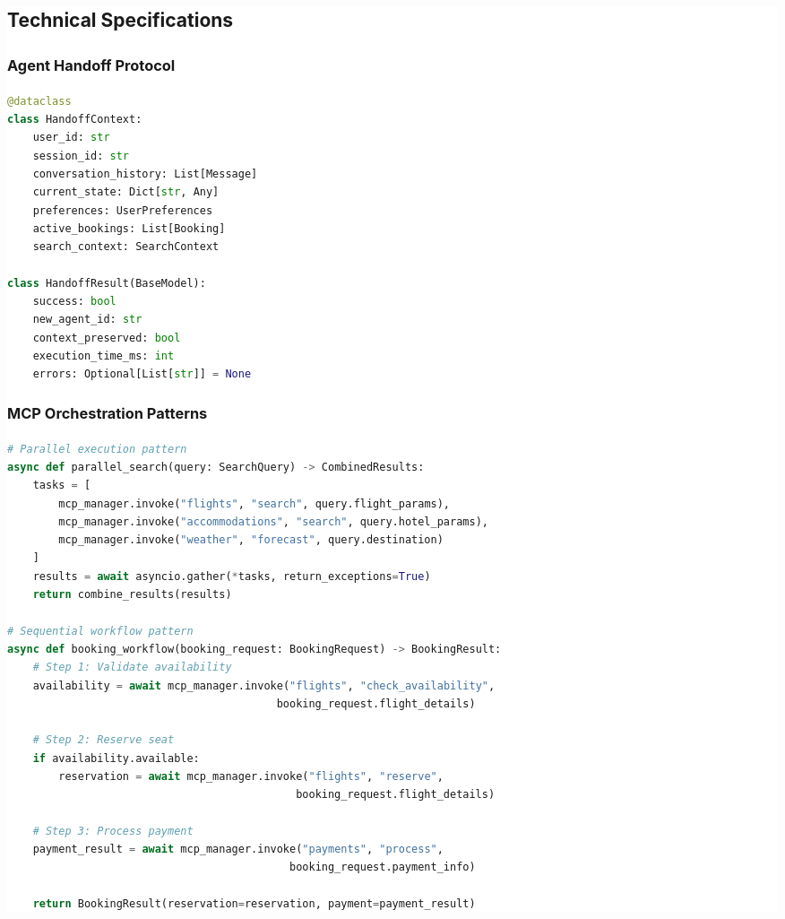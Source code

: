 ## Technical Specifications

### Agent Handoff Protocol
```python
@dataclass
class HandoffContext:
    user_id: str
    session_id: str
    conversation_history: List[Message]
    current_state: Dict[str, Any]
    preferences: UserPreferences
    active_bookings: List[Booking]
    search_context: SearchContext

class HandoffResult(BaseModel):
    success: bool
    new_agent_id: str
    context_preserved: bool
    execution_time_ms: int
    errors: Optional[List[str]] = None
```

### MCP Orchestration Patterns
```python
# Parallel execution pattern
async def parallel_search(query: SearchQuery) -> CombinedResults:
    tasks = [
        mcp_manager.invoke("flights", "search", query.flight_params),
        mcp_manager.invoke("accommodations", "search", query.hotel_params),
        mcp_manager.invoke("weather", "forecast", query.destination)
    ]
    results = await asyncio.gather(*tasks, return_exceptions=True)
    return combine_results(results)

# Sequential workflow pattern
async def booking_workflow(booking_request: BookingRequest) -> BookingResult:
    # Step 1: Validate availability
    availability = await mcp_manager.invoke("flights", "check_availability", 
                                          booking_request.flight_details)
    
    # Step 2: Reserve seat
    if availability.available:
        reservation = await mcp_manager.invoke("flights", "reserve", 
                                             booking_request.flight_details)
    
    # Step 3: Process payment
    payment_result = await mcp_manager.invoke("payments", "process", 
                                            booking_request.payment_info)
    
    return BookingResult(reservation=reservation, payment=payment_result)
```
